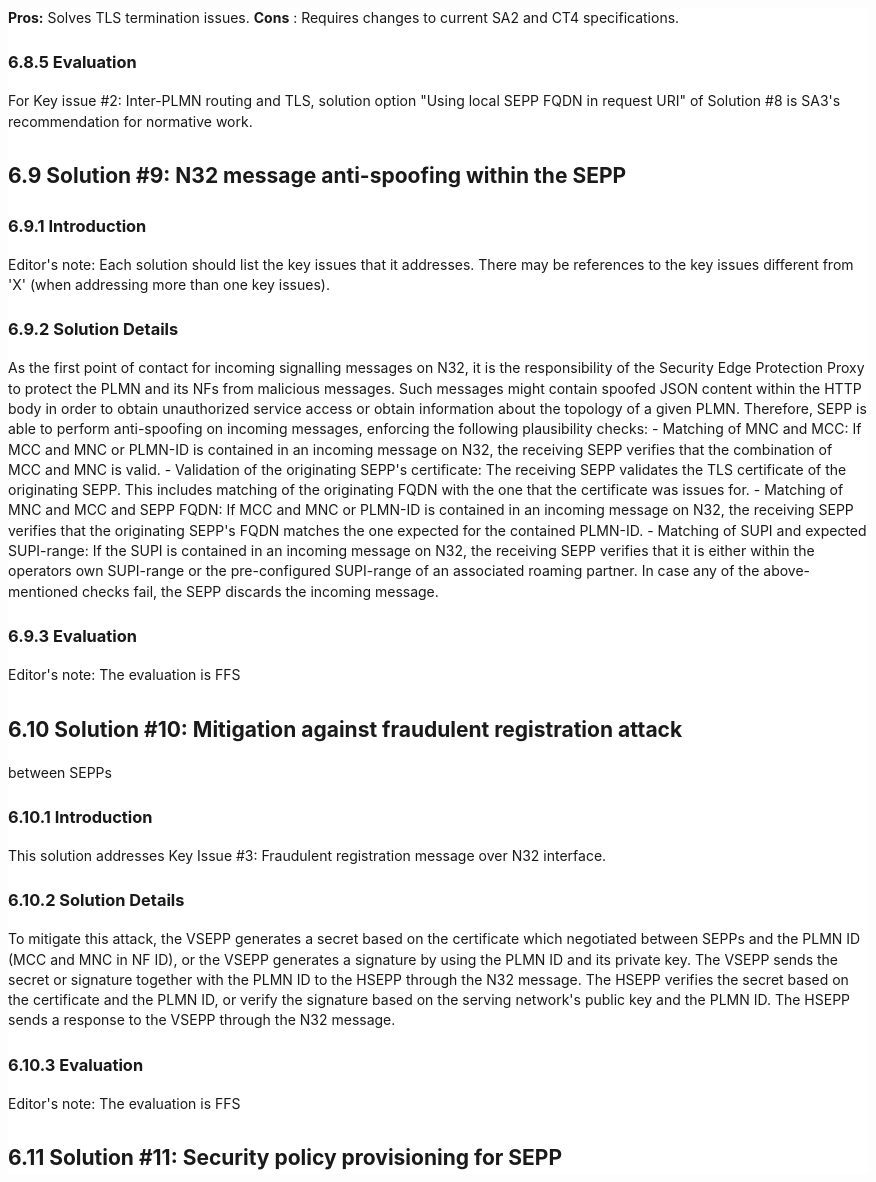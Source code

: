 **Pros:** Solves TLS termination issues.
**Cons** : Requires changes to current SA2 and CT4 specifications.
### 6.8.5 Evaluation
For Key issue #2: Inter-PLMN routing and TLS, solution option \"Using local
SEPP FQDN in request URI\" of Solution #8 is SA3\'s recommendation for
normative work.
## 6.9 Solution #9: N32 message anti-spoofing within the SEPP
### 6.9.1 Introduction
Editor\'s note: Each solution should list the key issues that it addresses.
There may be references to the key issues different from \'X\' (when
addressing more than one key issues).
### 6.9.2 Solution Details
As the first point of contact for incoming signalling messages on N32, it is
the responsibility of the Security Edge Protection Proxy to protect the PLMN
and its NFs from malicious messages. Such messages might contain spoofed JSON
content within the HTTP body in order to obtain unauthorized service access or
obtain information about the topology of a given PLMN. Therefore, SEPP is able
to perform anti-spoofing on incoming messages, enforcing the following
plausibility checks:
\- Matching of MNC and MCC: If MCC and MNC or PLMN-ID is contained in an
incoming message on N32, the receiving SEPP verifies that the combination of
MCC and MNC is valid.
\- Validation of the originating SEPP\'s certificate: The receiving SEPP
validates the TLS certificate of the originating SEPP. This includes matching
of the originating FQDN with the one that the certificate was issues for.
\- Matching of MNC and MCC and SEPP FQDN: If MCC and MNC or PLMN-ID is
contained in an incoming message on N32, the receiving SEPP verifies that the
originating SEPP\'s FQDN matches the one expected for the contained PLMN-ID.
\- Matching of SUPI and expected SUPI-range: If the SUPI is contained in an
incoming message on N32, the receiving SEPP verifies that it is either within
the operators own SUPI-range or the pre-configured SUPI-range of an associated
roaming partner.
In case any of the above-mentioned checks fail, the SEPP discards the incoming
message.
### 6.9.3 Evaluation
Editor\'s note: The evaluation is FFS
## 6.10 Solution #10: Mitigation against fraudulent registration attack
between SEPPs
### 6.10.1 Introduction
This solution addresses Key Issue #3: Fraudulent registration message over N32
interface.
### 6.10.2 Solution Details
To mitigate this attack, the VSEPP generates a secret based on the certificate
which negotiated between SEPPs and the PLMN ID (MCC and MNC in NF ID), or the
VSEPP generates a signature by using the PLMN ID and its private key. The
VSEPP sends the secret or signature together with the PLMN ID to the HSEPP
through the N32 message. The HSEPP verifies the secret based on the
certificate and the PLMN ID, or verify the signature based on the serving
network\'s public key and the PLMN ID. The HSEPP sends a response to the VSEPP
through the N32 message.
### 6.10.3 Evaluation
Editor\'s note: The evaluation is FFS
## 6.11 Solution #11: Security policy provisioning for SEPP